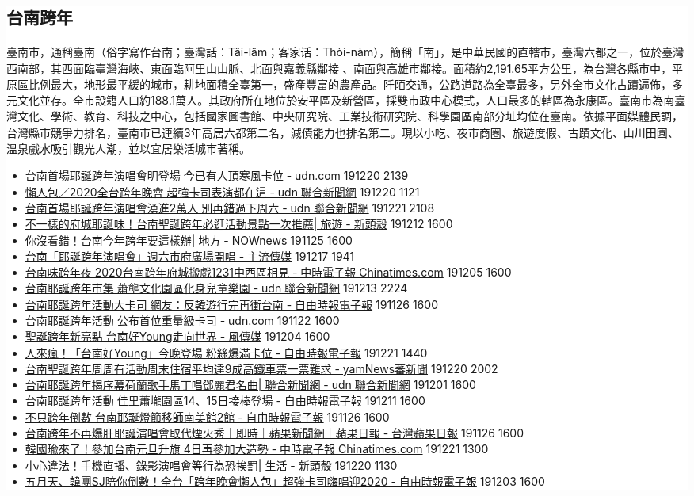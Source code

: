 ## 台南跨年

臺南市，通稱臺南（俗字寫作台南；臺灣話：Tâi-lâm；客家话：Thòi-nàm），簡稱「南」，是中華民國的直轄市，臺灣六都之一，位於臺灣西南部，其西面臨臺灣海峽、東面臨阿里山山脈、北面與嘉義縣鄰接 、南面與高雄市鄰接。面積約2,191.65平方公里，為台灣各縣市中，平原區比例最大，地形最平緩的城市，耕地面積全臺第一，盛產豐富的農產品。阡陌交通，公路道路為全臺最多，另外全市文化古蹟遍佈，多元文化並存。全市設籍人口約188.1萬人。其政府所在地位於安平區及新營區，採雙市政中心模式，人口最多的轄區為永康區。臺南市為南臺灣文化、學術、教育、科技之中心，包括國家圖書館、中央研究院、工業技術研究院、科學園區南部分址均位在臺南。依據平面媒體民調，台灣縣市競爭力排名，臺南市已連續3年高居六都第二名，減債能力也排名第二。現以小吃、夜市商圈、旅遊度假、古蹟文化、山川田園、溫泉戲水吸引觀光人潮，並以宜居樂活城市著稱。
- [台南首場耶誕跨年演唱會明登場 今已有人頂寒風卡位 - udn.com](https://udn.com/news/story/7326/4239640 "台南首場耶誕跨年演唱會明登場 今已有人頂寒風卡位 - udn.com") 191220 2139
- [懶人包／2020全台跨年晚會 超強卡司表演都在這 - udn 聯合新聞網](https://udn.com/news/story/6839/4238258 "懶人包／2020全台跨年晚會 超強卡司表演都在這 - udn 聯合新聞網") 191220 1121
- [台南首場耶誕跨年演唱會湧進2萬人 別再錯過下周六 - udn 聯合新聞網](https://udn.com/news/story/7323/4241261 "台南首場耶誕跨年演唱會湧進2萬人 別再錯過下周六 - udn 聯合新聞網") 191221 2108
- [不一樣的府城耶誕味！台南聖誕跨年必逛活動景點一次推薦| 旅遊 - 新頭殼](https://newtalk.tw/news/view/2019-12-12/339365 "不一樣的府城耶誕味！台南聖誕跨年必逛活動景點一次推薦| 旅遊 - 新頭殼") 191212 1600
- [你沒看錯！台南今年跨年要這樣辦| 地方 - NOWnews](https://www.nownews.com/news/20191125/3777126/ "你沒看錯！台南今年跨年要這樣辦| 地方 - NOWnews") 191125 1600
- [台南「耶誕跨年演唱會」週六市府廣場開唱 - 主流傳媒](https://msntw.com/12087/ "台南「耶誕跨年演唱會」週六市府廣場開唱 - 主流傳媒") 191217 1941
- [台南味跨年夜 2020台南跨年府城搬戲1231中西區相見 - 中時電子報 Chinatimes.com](https://www.chinatimes.com/realtimenews/20191205005099-260405 "台南味跨年夜 2020台南跨年府城搬戲1231中西區相見 - 中時電子報 Chinatimes.com") 191205 1600
- [台南耶誕跨年市集 蕭壟文化園區化身兒童樂園 - udn 聯合新聞網](https://udn.com/news/story/7326/4225669 "台南耶誕跨年市集 蕭壟文化園區化身兒童樂園 - udn 聯合新聞網") 191213 2224
- [台南耶誕跨年活動大卡司 網友：反韓遊行完再衝台南 - 自由時報電子報](https://news.ltn.com.tw/news/life/breakingnews/2990387 "台南耶誕跨年活動大卡司 網友：反韓遊行完再衝台南 - 自由時報電子報") 191126 1600
- [台南耶誕跨年活動 公布首位重量級卡司 - udn.com](https://udn.com/news/story/7326/4180655 "台南耶誕跨年活動 公布首位重量級卡司 - udn.com") 191122 1600
- [聖誕跨年新亮點 台南好Young走向世界 - 風傳媒](https://www.storm.mg/localarticle/2025399 "聖誕跨年新亮點 台南好Young走向世界 - 風傳媒") 191204 1600
- [人來瘋！「台南好Young」今晚登場 粉絲爆滿卡位 - 自由時報電子報](https://news.ltn.com.tw/news/life/breakingnews/3016097 "人來瘋！「台南好Young」今晚登場 粉絲爆滿卡位 - 自由時報電子報") 191221 1440
- [台南聖誕跨年周周有活動周末住宿平均達9成高鐵車票一票難求 - yamNews蕃新聞](https://n.yam.com/Article/20191220605024 "台南聖誕跨年周周有活動周末住宿平均達9成高鐵車票一票難求 - yamNews蕃新聞") 191220 2002
- [台南耶誕跨年揭序幕荷蘭歌手馬丁唱鄧麗君名曲| 聯合新聞網 - udn 聯合新聞網](https://udn.com/news/story/7326/4198644 "台南耶誕跨年揭序幕荷蘭歌手馬丁唱鄧麗君名曲| 聯合新聞網 - udn 聯合新聞網") 191201 1600
- [台南耶誕跨年活動 佳里蕭壠園區14、15日接棒登場 - 自由時報電子報](https://news.ltn.com.tw/news/life/breakingnews/3006245 "台南耶誕跨年活動 佳里蕭壠園區14、15日接棒登場 - 自由時報電子報") 191211 1600
- [不只跨年倒數 台南耶誕燈節移師南美館2館 - 自由時報電子報](https://news.ltn.com.tw/news/life/breakingnews/2990424 "不只跨年倒數 台南耶誕燈節移師南美館2館 - 自由時報電子報") 191126 1600
- [台南跨年不再爆肝耶誕演唱會取代煙火秀｜即時｜蘋果新聞網｜蘋果日報 - 台灣蘋果日報](https://tw.appledaily.com/new/realtime/20191126/1669069/ "台南跨年不再爆肝耶誕演唱會取代煙火秀｜即時｜蘋果新聞網｜蘋果日報 - 台灣蘋果日報") 191126 1600
- [韓國瑜來了！參加台南元旦升旗 4日再參加大造勢 - 中時電子報 Chinatimes.com](https://www.chinatimes.com/realtimenews/20191221001849-260407 "韓國瑜來了！參加台南元旦升旗 4日再參加大造勢 - 中時電子報 Chinatimes.com") 191221 1300
- [小心違法！手機直播、錄影演唱會等行為恐挨罰| 生活 - 新頭殼](https://newtalk.tw/news/view/2019-12-20/343129 "小心違法！手機直播、錄影演唱會等行為恐挨罰| 生活 - 新頭殼") 191220 1130
- [五月天、韓團SJ陪你倒數！全台「跨年晚會懶人包」超強卡司嗨唱迎2020 - 自由時報電子報](https://playing.ltn.com.tw/article/18805/1 "五月天、韓團SJ陪你倒數！全台「跨年晚會懶人包」超強卡司嗨唱迎2020 - 自由時報電子報") 191203 1600

